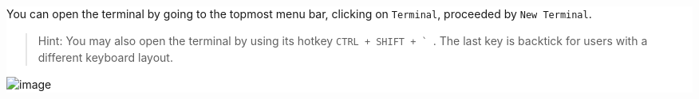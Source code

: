 You can open the terminal by going to the topmost menu bar, clicking on `Terminal`, proceeded by `New Terminal`. 

> Hint: You may also open the terminal by using its hotkey ````CTRL + SHIFT + ` ````. The last key is backtick for users with a different keyboard layout.

![image](/contributing/git/rebase-guide/visual-studio-code-log-terminal.png)



[git-download]: https://git-scm.com/downloads
[github-desktop]: https://desktop.github.com/
[vscode-download]: https://code.visualstudio.com/download
[gitlens-extension]: https://marketplace.visualstudio.com/items?itemName=eamodio.gitlens
